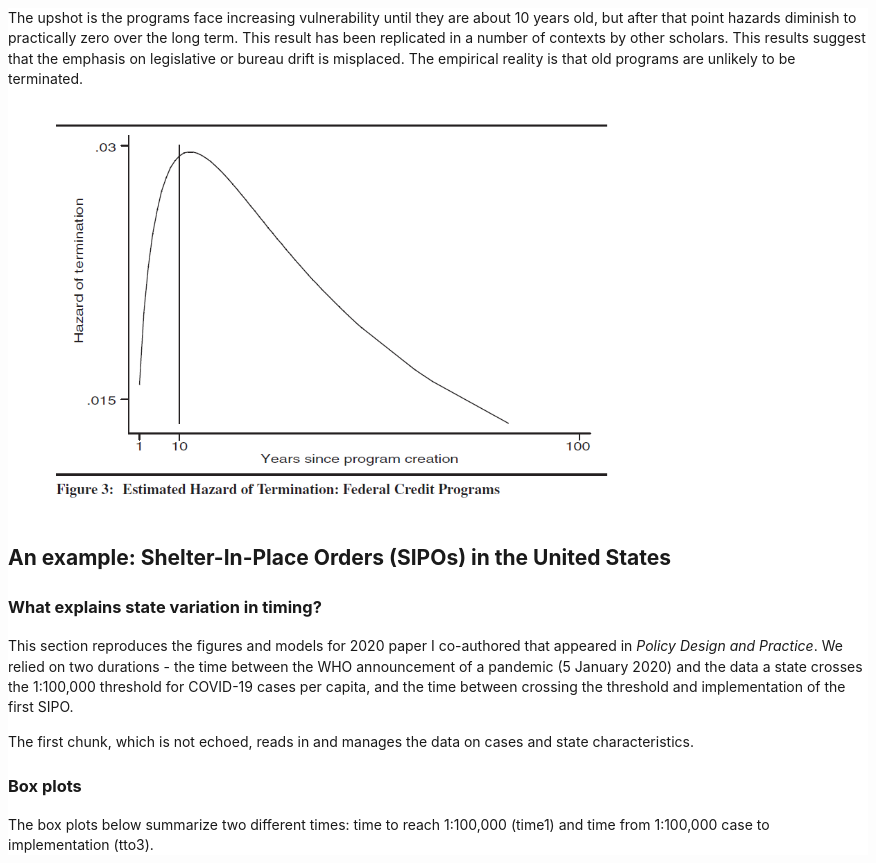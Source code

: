 The upshot is the programs face increasing vulnerability until they are about 10 years old, but after that point hazards diminish to practically zero over the long term.  This result has been replicated in a number of contexts by other scholars.  This results suggest that the emphasis on legislative or bureau drift is misplaced.  The empirical reality is that old programs are unlikely to be terminated.

<img src="images/Corder APR Figure 3.png" width="80%" />

 
## An example: Shelter-In-Place Orders (SIPOs) in the United States

### What explains state variation in timing?

This section reproduces the figures and models for 2020 paper I co-authored that appeared in *Policy Design and Practice*.  We relied on two durations - the time between the WHO announcement of a pandemic (5 January 2020) and the data a state crosses the 1:100,000 threshold for COVID-19 cases per capita, and the time between crossing the threshold and implementation of the first SIPO.

The first chunk, which is not echoed, reads in and manages the data on cases and state characteristics.



### Box plots

The box plots below summarize two different times: time to reach 1:100,000 (time1) and time from 1:100,000 case to implementation (tto3). 

